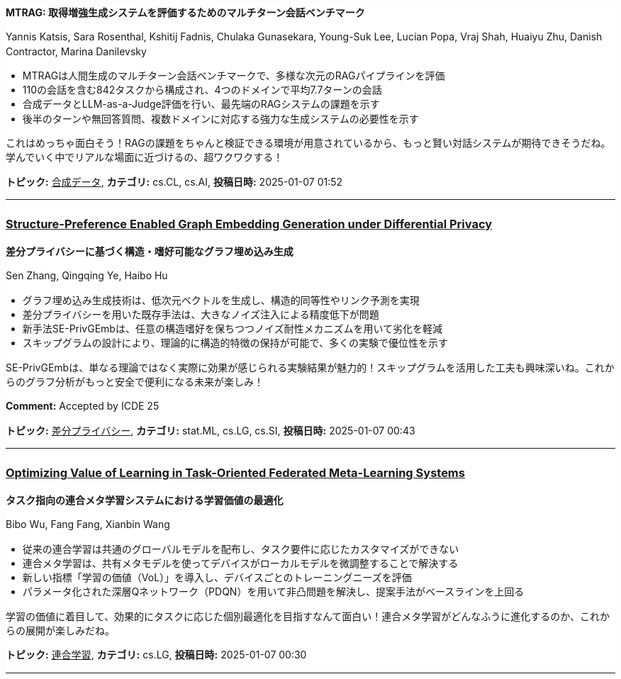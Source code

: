 **MTRAG: 取得増強生成システムを評価するためのマルチターン会話ベンチマーク**

Yannis Katsis, Sara Rosenthal, Kshitij Fadnis, Chulaka Gunasekara, Young-Suk Lee, Lucian Popa, Vraj Shah, Huaiyu Zhu, Danish Contractor, Marina Danilevsky

- MTRAGは人間生成のマルチターン会話ベンチマークで、多様な次元のRAGパイプラインを評価
- 110の会話を含む842タスクから構成され、4つのドメインで平均7.7ターンの会話
- 合成データとLLM-as-a-Judge評価を行い、最先端のRAGシステムの課題を示す
- 後半のターンや無回答質問、複数ドメインに対応する強力な生成システムの必要性を示す

これはめっちゃ面白そう！RAGの課題をちゃんと検証できる環境が用意されているから、もっと賢い対話システムが期待できそうだね。学んでいく中でリアルな場面に近づけるの、超ワクワクする！



**トピック:** [合成データ](../../sd), **カテゴリ:** cs.CL, cs.AI, **投稿日時:** 2025-01-07 01:52


- - -

### [Structure-Preference Enabled Graph Embedding Generation under Differential Privacy](http://arxiv.org/abs/2501.03451)

**差分プライバシーに基づく構造・嗜好可能なグラフ埋め込み生成**

Sen Zhang, Qingqing Ye, Haibo Hu

- グラフ埋め込み生成技術は、低次元ベクトルを生成し、構造的同等性やリンク予測を実現
- 差分プライバシーを用いた既存手法は、大きなノイズ注入による精度低下が問題
- 新手法SE-PrivGEmbは、任意の構造嗜好を保ちつつノイズ耐性メカニズムを用いて劣化を軽減
- スキップグラムの設計により、理論的に構造的特徴の保持が可能で、多くの実験で優位性を示す

SE-PrivGEmbは、単なる理論ではなく実際に効果が感じられる実験結果が魅力的！スキップグラムを活用した工夫も興味深いね。これからのグラフ分析がもっと安全で便利になる未来が楽しみ！

**Comment:** Accepted by ICDE 25

**トピック:** [差分プライバシー](../../dp), **カテゴリ:** stat.ML, cs.LG, cs.SI, **投稿日時:** 2025-01-07 00:43


- - -

### [Optimizing Value of Learning in Task-Oriented Federated Meta-Learning Systems](http://arxiv.org/abs/2501.03448)

**タスク指向の連合メタ学習システムにおける学習価値の最適化**

Bibo Wu, Fang Fang, Xianbin Wang

- 従来の連合学習は共通のグローバルモデルを配布し、タスク要件に応じたカスタマイズができない
- 連合メタ学習は、共有メタモデルを使ってデバイスがローカルモデルを微調整することで解決する
- 新しい指標「学習の価値（VoL）」を導入し、デバイスごとのトレーニングニーズを評価
- パラメータ化された深層Qネットワーク（PDQN）を用いて非凸問題を解決し、提案手法がベースラインを上回る

学習の価値に着目して、効果的にタスクに応じた個別最適化を目指すなんて面白い！連合メタ学習がどんなふうに進化するのか、これからの展開が楽しみだね。



**トピック:** [連合学習](../../fl), **カテゴリ:** cs.LG, **投稿日時:** 2025-01-07 00:30


- - -
